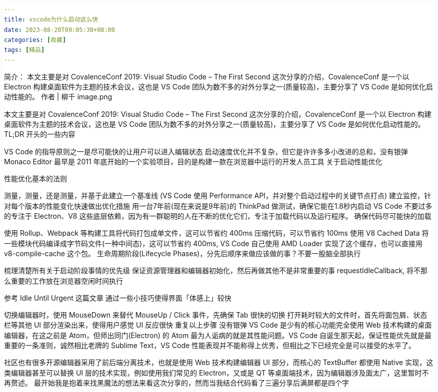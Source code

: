 ```yaml
---
title: vscode为什么启动这么快
date: 2023-08-20T09:05:30+08:00
categories: [收藏]
tags: [精品]
---
```


简介： 本文主要是对 CovalenceConf 2019: Visual Studio Code – The First Second 这次分享的介绍，CovalenceConf 是一个以 Electron 构建桌面软件为主题的技术会议，这也是 VS Code 团队为数不多的对外分享之一(质量较高)，主要分享了 VS Code 是如何优化启动性能的。
作者 | 柳千
image.png

本文主要是对 CovalenceConf 2019: Visual Studio Code – The First Second 这次分享的介绍，CovalenceConf 是一个以 Electron 构建桌面软件为主题的技术会议，这也是 VS Code 团队为数不多的对外分享之一(质量较高)，主要分享了 VS Code 是如何优化启动性能的。
TL;DR
开头的一些内容

VS Code 的指导原则之一是尽可能快的让用户可以进入编辑状态
启动速度优化并不复杂，但它是许许多多小改进的总和，没有银弹
Monaco Editor 最早是 2011 年底开始的一个实验项目，目的是构建一款在浏览器中运行的开发人员工具
关于启动性能优化

性能优化基本的法则

测量，测量，还是测量，并基于此建立一个基准线 (VS Code 使用 Performance API，并对整个启动过程中的关键节点打点)
建立监控，针对每个版本的性能变化快速做出优化措施
用一台7年前(现在来说是9年前)的 ThinkPad 做测试，确保它能在1.8秒内启动 VS Code
不要过多的专注于 Electron、V8 这些底层依赖，因为有一群聪明的人在不断的优化它们，专注于加载代码以及运行程序。
确保代码尽可能快的加载

使用 Rollup、Webpack 等构建工具将代码打包成单文件，这可以节省约 400ms
压缩代码，可以节省约 100ms
使用 V8 Cached Data 将一些模块代码编译成字节码文件(一种中间态)，这可以节省约 400ms, VS Code 自己使用 AMD Loader 实现了这个缓存，也可以直接用 v8-compile-cache 这个包。
生命周期阶段(Lifecycle Phases)，分先后顺序来做应该做的事？不要一股脑全部执行

梳理清楚所有关于启动阶段事情的优先级
保证资源管理器和编辑器初始化，然后再做其他不是非常重要的事
requestIdleCallback, 将不那么重要的工作放在浏览器空闲时间执行

参考 Idle Until Urgent 这篇文章
通过一些小技巧使得界面「体感上」较快

切换编辑器时，使用 MouseDown 来替代 MouseUp / Click 事件，先确保 Tab 很快的切换
打开耗时较大的文件时，首先将面包屑、状态栏等其他 UI 部分渲染出来，使得用户感觉 UI 反应很快
重复以上步骤
没有银弹
VS Code 是少有的核心功能完全使用 Web 技术构建的桌面编辑器，在这之前是 Atom，但师出同门(Electron) 的 Atom 最为人诟病的就是其性能问题。VS Code 自诞生那天起，保证性能优先就是最重要的一条准则，诚然相比老牌的 Sublime Text，VS Code 性能表现并不能称得上优秀，但相比之下已经完全是可以接受的水平了。

社区也有很多开源编辑器采用了前后端分离技术，也就是使用 Web 技术构建编辑器 UI 部分，而核心的 TextBuffer 都使用 Native 实现，这类编辑器甚至可以替换 UI 层的技术实现，例如使用我们常见的 Electron，又或是 QT 等桌面端技术，因为编辑器涉及面太广，这里暂时不再赘述。
最开始我是抱着来找黑魔法的想法来看这次分享的，然而当我结合代码看了三遍分享后满屏都是四个字
